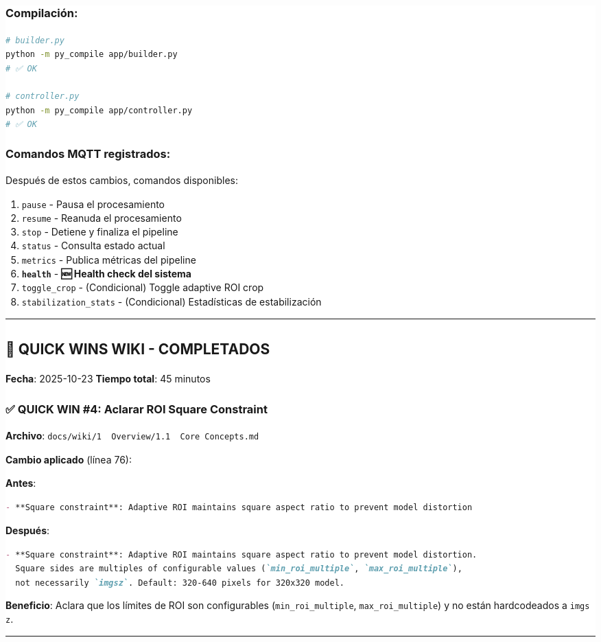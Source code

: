 ### Compilación:

```bash
# builder.py
python -m py_compile app/builder.py
# ✅ OK

# controller.py
python -m py_compile app/controller.py
# ✅ OK
```

### Comandos MQTT registrados:

Después de estos cambios, comandos disponibles:

1. `pause` - Pausa el procesamiento
2. `resume` - Reanuda el procesamiento
3. `stop` - Detiene y finaliza el pipeline
4. `status` - Consulta estado actual
5. `metrics` - Publica métricas del pipeline
6. **`health`** - **🆕 Health check del sistema**
7. `toggle_crop` - (Condicional) Toggle adaptive ROI crop
8. `stabilization_stats` - (Condicional) Estadísticas de estabilización

---

## 📝 QUICK WINS WIKI - COMPLETADOS

**Fecha**: 2025-10-23
**Tiempo total**: 45 minutos

### ✅ QUICK WIN #4: Aclarar ROI Square Constraint

**Archivo**: `docs/wiki/1  Overview/1.1  Core Concepts.md`

**Cambio aplicado** (línea 76):

**Antes**:
```markdown
- **Square constraint**: Adaptive ROI maintains square aspect ratio to prevent model distortion
```

**Después**:
```markdown
- **Square constraint**: Adaptive ROI maintains square aspect ratio to prevent model distortion.
  Square sides are multiples of configurable values (`min_roi_multiple`, `max_roi_multiple`),
  not necessarily `imgsz`. Default: 320-640 pixels for 320x320 model.
```

**Beneficio**: Aclara que los límites de ROI son configurables (`min_roi_multiple`, `max_roi_multiple`) y no están hardcodeados a `imgsz`.

---
